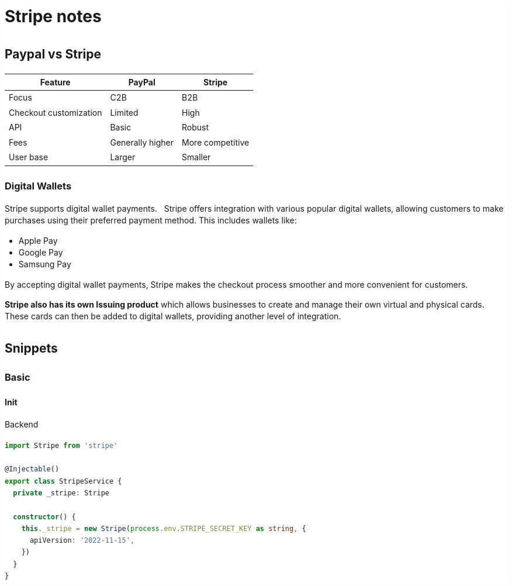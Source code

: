 # Stripe notes


## Paypal vs Stripe 

Feature	| PayPal |	Stripe
----- | ---- | -----
Focus	| C2B	| B2B
Checkout  customization | 	Limited	| High
API |	Basic	| Robust
Fees |	Generally higher	| More competitive
User base |	Larger |	Smaller

### Digital Wallets
Stripe supports digital wallet payments.    Stripe offers integration with various popular digital wallets, allowing customers to make purchases using their preferred payment method. This includes wallets like:   
- Apple Pay   
- Google Pay
- Samsung Pay

By accepting digital wallet payments, Stripe makes the checkout process smoother and more convenient for customers.   

**Stripe also has its own Issuing product** which allows businesses to create and manage their own virtual and physical cards. These cards can then be added to digital wallets, providing another level of integration.   


## Snippets

### Basic 

#### Init

Backend 
```ts
import Stripe from 'stripe'

@Injectable()
export class StripeService {
  private _stripe: Stripe
  
  constructor() {
    this._stripe = new Stripe(process.env.STRIPE_SECRET_KEY as string, {
      apiVersion: '2022-11-15',
    })
  }
}
```
